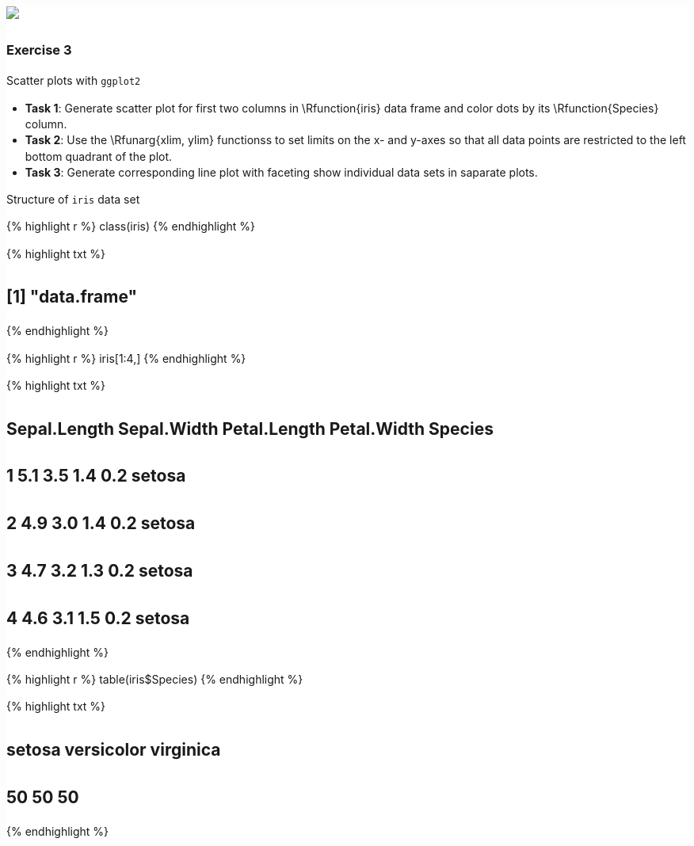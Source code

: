 ![](../Rgraphics_files/ggplot_line_plot_faceting-1.png)

### Exercise 3

Scatter plots with `ggplot2`

- __Task 1__: Generate scatter plot for first two columns in \Rfunction{iris} data frame and color dots by its \Rfunction{Species} column.
- __Task 2__: Use the \Rfunarg{xlim, ylim} functionss to set limits on the x- and y-axes so that all data points are restricted to the left bottom quadrant of the plot. 
- __Task 3__: Generate corresponding line plot with faceting show individual data sets in saparate plots. 

Structure of `iris` data set


{% highlight r %}
class(iris)
{% endhighlight %}

{% highlight txt %}
## [1] "data.frame"
{% endhighlight %}

{% highlight r %}
iris[1:4,]
{% endhighlight %}

{% highlight txt %}
##   Sepal.Length Sepal.Width Petal.Length Petal.Width Species
## 1          5.1         3.5          1.4         0.2  setosa
## 2          4.9         3.0          1.4         0.2  setosa
## 3          4.7         3.2          1.3         0.2  setosa
## 4          4.6         3.1          1.5         0.2  setosa
{% endhighlight %}

{% highlight r %}
table(iris$Species)
{% endhighlight %}

{% highlight txt %}
## 
##     setosa versicolor  virginica 
##         50         50         50
{% endhighlight %}
